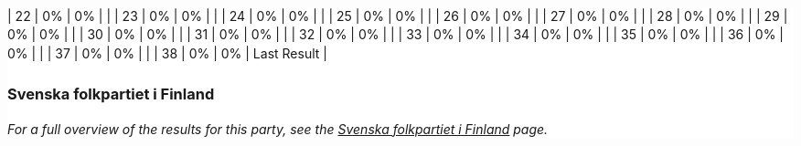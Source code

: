 | 22 | 0% | 0% |  |
| 23 | 0% | 0% |  |
| 24 | 0% | 0% |  |
| 25 | 0% | 0% |  |
| 26 | 0% | 0% |  |
| 27 | 0% | 0% |  |
| 28 | 0% | 0% |  |
| 29 | 0% | 0% |  |
| 30 | 0% | 0% |  |
| 31 | 0% | 0% |  |
| 32 | 0% | 0% |  |
| 33 | 0% | 0% |  |
| 34 | 0% | 0% |  |
| 35 | 0% | 0% |  |
| 36 | 0% | 0% |  |
| 37 | 0% | 0% |  |
| 38 | 0% | 0% | Last Result |

### Svenska folkpartiet i Finland

*For a full overview of the results for this party, see the [Svenska folkpartiet i Finland](party-svenskafolkpartietifinland.html) page.*
